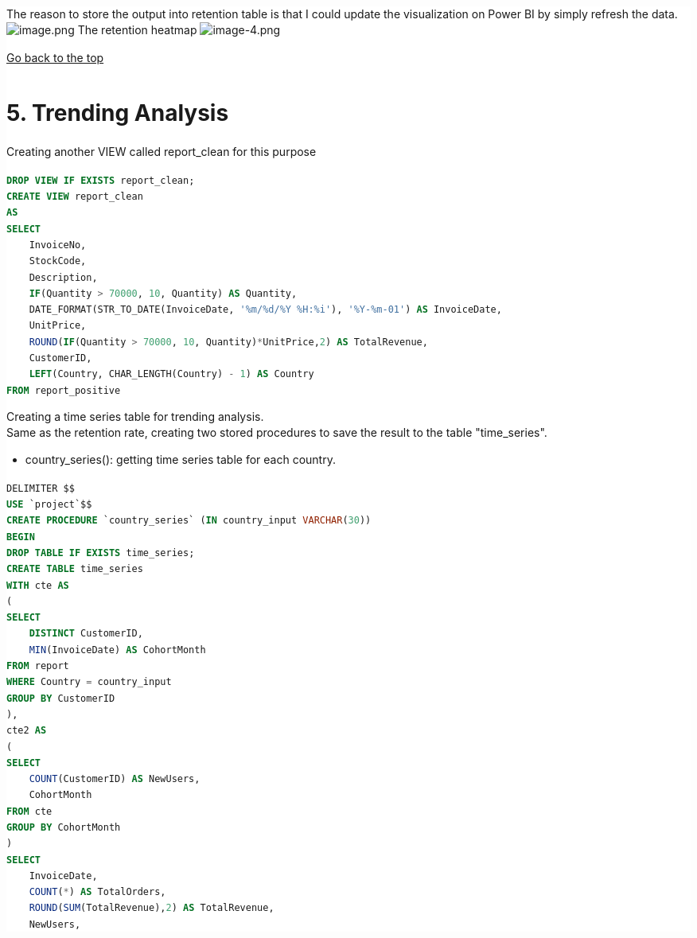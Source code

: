 The reason to store the output into retention table is that I could update the visualization on Power BI by simply refresh the data.
![image.png](attachment:image.png)
The retention heatmap
![image-4.png](attachment:image-4.png)

[Go back to the top](#top)

<a id="trending"></a>
# 5. Trending Analysis

Creating another VIEW called report_clean for this purpose
~~~~sql
DROP VIEW IF EXISTS report_clean;
CREATE VIEW report_clean
AS
SELECT
	InvoiceNo,
    StockCode,
    Description,
    IF(Quantity > 70000, 10, Quantity) AS Quantity,
    DATE_FORMAT(STR_TO_DATE(InvoiceDate, '%m/%d/%Y %H:%i'), '%Y-%m-01') AS InvoiceDate,
    UnitPrice,
    ROUND(IF(Quantity > 70000, 10, Quantity)*UnitPrice,2) AS TotalRevenue,
    CustomerID,
    LEFT(Country, CHAR_LENGTH(Country) - 1) AS Country
FROM report_positive
~~~~

Creating a time series table for trending analysis.
<br>
Same as the retention rate, creating two stored procedures to save the result to the table "time_series".
* country_series(<country name>): getting time series table for each country. 

~~~~sql
DELIMITER $$
USE `project`$$
CREATE PROCEDURE `country_series` (IN country_input VARCHAR(30))
BEGIN
DROP TABLE IF EXISTS time_series;
CREATE TABLE time_series
WITH cte AS
(
SELECT 
    DISTINCT CustomerID,
    MIN(InvoiceDate) AS CohortMonth
FROM report
WHERE Country = country_input
GROUP BY CustomerID
),
cte2 AS
(
SELECT
    COUNT(CustomerID) AS NewUsers,
    CohortMonth
FROM cte
GROUP BY CohortMonth
)
SELECT
    InvoiceDate,
    COUNT(*) AS TotalOrders,
    ROUND(SUM(TotalRevenue),2) AS TotalRevenue,
    NewUsers,
~~~~